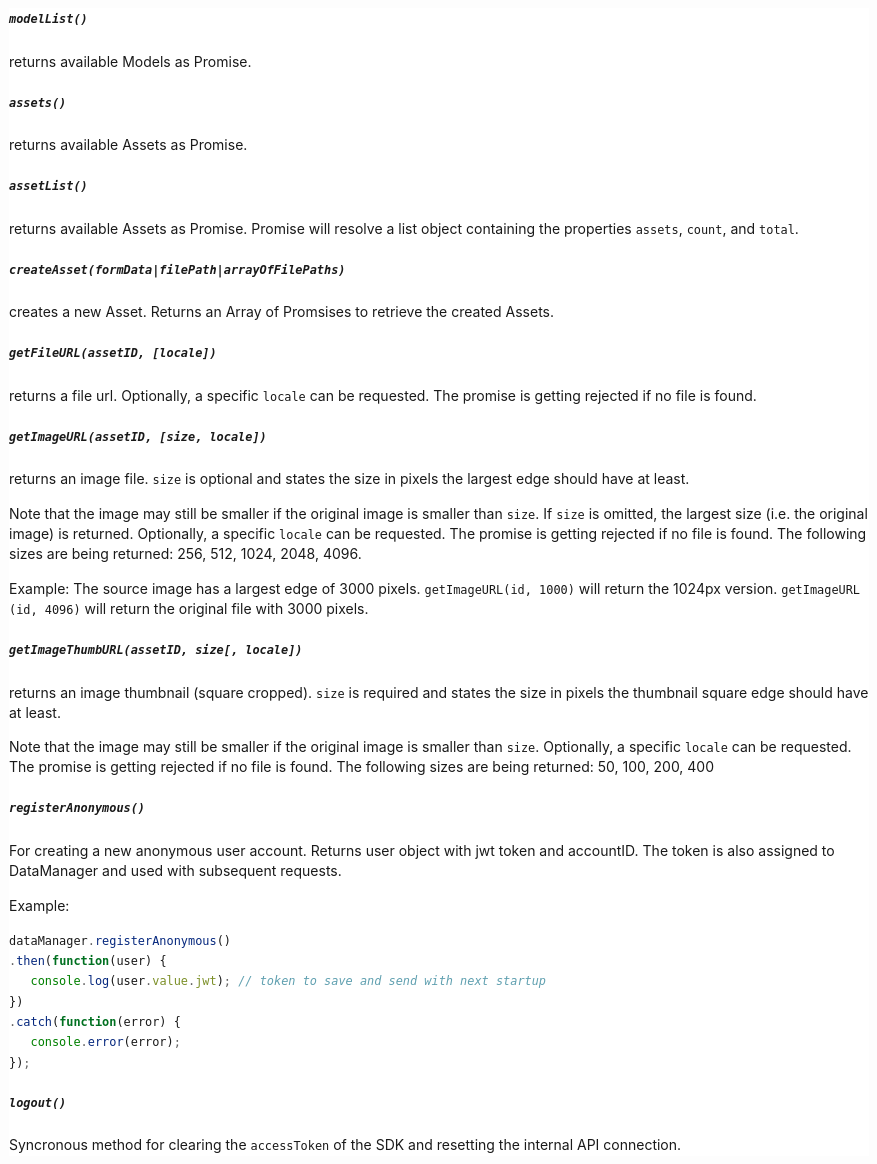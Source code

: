 ##### `modelList()`
returns available Models as Promise.

##### `assets()`
returns available Assets as Promise.

##### `assetList()`
returns available Assets as Promise. Promise will resolve a list object containing the properties `assets`, `count`, and `total`.

##### `createAsset(formData|filePath|arrayOfFilePaths)`
creates a new Asset. Returns an Array of Promsises to retrieve the created Assets.

##### `getFileURL(assetID, [locale])`
returns a file url. Optionally, a specific `locale` can be requested.
The promise is getting rejected if no file is found.

##### `getImageURL(assetID, [size, locale])`
returns an image file. `size` is optional and states the size in pixels the largest edge should have at least.

Note that the image may still be smaller if the original image is smaller than `size`. If `size` is omitted, the largest size (i.e. the original image) is returned. Optionally, a specific `locale` can be requested. The promise is getting rejected if no file is found. The following sizes are being returned: 256, 512, 1024, 2048, 4096.

Example: The source image has a largest edge of 3000 pixels. `getImageURL(id, 1000)` will return the 1024px version. `getImageURL(id, 4096)` will return the original file with 3000 pixels.

##### `getImageThumbURL(assetID, size[, locale])`
returns an image thumbnail (square cropped). `size` is required and states the size in pixels the thumbnail square edge should have at least.

Note that the image may still be smaller if the original image is smaller than `size`. Optionally, a specific `locale` can be requested. The promise is getting rejected if no file is found. The following sizes are being returned: 50, 100, 200, 400

##### `registerAnonymous()`
For creating a new anonymous user account. Returns user object with jwt token and accountID. The token is also assigned to DataManager and used with subsequent requests.

Example:

```js
dataManager.registerAnonymous()
.then(function(user) {
   console.log(user.value.jwt); // token to save and send with next startup
})
.catch(function(error) {
   console.error(error);
});
```
##### `logout()`
Syncronous method for clearing the `accessToken` of the SDK and resetting the internal API connection.


[npm-image]: https://badge.fury.io/js/ec.datamanager.svg
[npm-url]: https://www.npmjs.com/package/ec.datamanager
[travis-image]: https://travis-ci.org/entrecode/ec.datamanager.js.svg
[travis-url]: https://travis-ci.org/entrecode/ec.datamanager.js
[coveralls-image]: https://coveralls.io/repos/entrecode/ec.datamanager.js/badge.svg?branch=master&service=github
[coveralls-url]: https://coveralls.io/github/entrecode/ec.datamanager.js?branch=master
[daviddm-image]: https://david-dm.org/entrecode/ec.datamanager.js.svg?theme=shields.io
[daviddm-url]: https://david-dm.org/entrecode/ec.datamanager.js